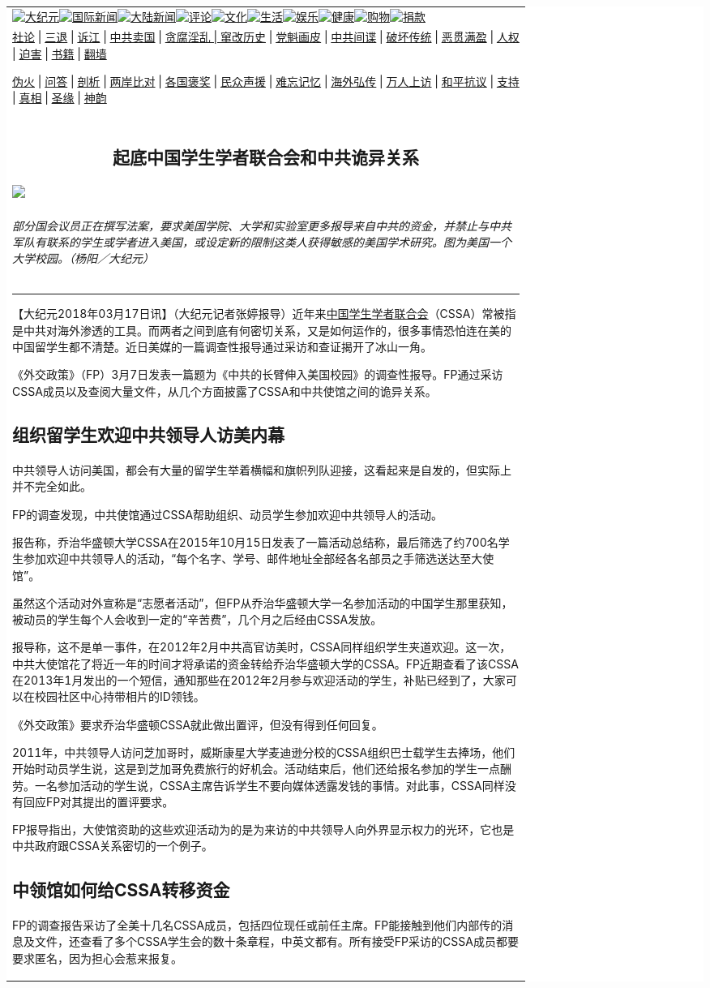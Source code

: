 <a name="1" id="1" target="_blank"></a><span id="1"></span>
<table border="0"><tr><td colspan="2" VALIGN=TOP><a href="https://github.com/mprjd2205/djy/blob/master/gb/nsc413.md#1"><img src="https://gitlab.com/szzdlab/www/raw/master/t/djy/1.jpg" title="大纪元"></a><a href="https://github.com/mprjd2205/djy/blob/master/gb/n24hr.md#1"><img src="https://gitlab.com/szzdlab/www/raw/master/t/djy/3.jpg" title="国际新闻"></a><a href="https://github.com/mprjd2205/djy/blob/master/gb/nsc413.md#1"><img src="https://gitlab.com/szzdlab/www/raw/master/t/djy/4.jpg" title="大陆新闻"></a><a href="https://github.com/mprjd2205/djy/blob/master/gb/news392.md#1"><img src="https://gitlab.com/szzdlab/www/raw/master/t/djy/5.jpg" title="评论"></a><a href="https://github.com/mprjd2205/djy/blob/master/gb/news2007.md#1"><img src="https://gitlab.com/szzdlab/www/raw/master/t/djy/6.jpg" title="文化"></a><a href="https://github.com/mprjd2205/djy/blob/master/gb/news2008.md#1"><img src="https://gitlab.com/szzdlab/www/raw/master/t/djy/7.jpg" title="生活"></a><a href="https://github.com/mprjd2205/djy/blob/master/gb/ncyule.md#1"><img src="https://gitlab.com/szzdlab/www/raw/master/t/djy/8.jpg" title="娱乐"></a><a href="https://github.com/mprjd2205/djy/blob/master/gb/nsc1002.md#1"><img src="https://gitlab.com/szzdlab/www/raw/master/t/djy/9.jpg" title="健康"><a href="https://www.youlucky.com"><img src="https://gitlab.com/szzdlab/www/raw/master/t/djy/10.jpg" title="购物"></a><a href="https://www.supportepoch.org/donation?utm_medium=epochtimes&utm_source=referral&utm_campaign=donate_button_djyhomepage"><img src="https://gitlab.com/szzdlab/www/raw/master/t/djy/12.jpg" title="捐款"></a></td></tr>
<tr><td colspan="2" VALIGN=TOP><a target="_blank" href="https://github.com/mprjd2205/djy/blob/master/gb/9p.md#1">社论</a> | <a target="_blank" href="https://github.com/mprjd2205/djy/blob/master/gb/nf5657.md#1">三退</a> | <a target="_blank" href="https://github.com/mprjd2205/djy/blob/master/gb/nf6123.md#1">诉江</a> | <a target="_blank" href="https://github.com/mprjd2205/djy/blob/master/gb/nf1176117.md#1">中共卖国</a> | <a target="_blank" href="https://github.com/mprjd2205/djy/blob/master/gb/nf5773.md#1">贪腐淫乱 | <a target="_blank" href="https://github.com/mprjd2205/djy/blob/master/gb/nf1176115.md#1">窜改历史</a> | <a target="_blank" href="https://github.com/mprjd2205/djy/blob/master/gb/nf1176107.md#1">党魁画皮</a> | <a target="_blank" href="https://github.com/mprjd2205/djy/blob/master/gb/nf1320400.md#1">中共间谍</a> | <a target="_blank" href="https://github.com/mprjd2205/djy/blob/master/gb/nf1176114.md#1">破坏传统</a> | <a target="_blank" href="https://github.com/mprjd2205/djy/blob/master/gb/nf5287.md#1">恶贯满盈</a> | <a target="_blank" href="https://github.com/mprjd2205/djy/blob/master/gb/ncid278.md#1">人权</a> | <a target="_blank" href="https://github.com/mprjd2205/djy/blob/master/gb/nf1176111.md#1">迫害</a> | <a target="_blank" href="https://github.com/mprjd2205/djy/blob/master/gb/nf1235328.md#1">书籍</a> | <a target="_blank" href="https://github.com/mprjd2205/www/blob/master/README.md?zsrh#1">翻墙</a></p><p><a target="_blank" href="https://github.com/mprjd2205/djy/blob/master/gb/nf5562.md#1">伪火</a> | <a target="_blank" href="https://github.com/mprjd2205/djy/blob/master/gb/nf4378.md#1">问答</a> | <a target="_blank" href="https://github.com/mprjd2205/djy/blob/master/gb/nf5792.md#1">剖析</a> | <a target="_blank" href="https://github.com/mprjd2205/djy/blob/master/gb/nf5735.md#1">两岸比对</a> | <a target="_blank" href="https://github.com/mprjd2205/djy/blob/master/gb/nf6119.md#1">各国褒奖</a> | <a target="_blank" href="https://github.com/mprjd2205/djy/blob/master/gb/nf6120.md#1">民众声援</a> | <a target="_blank" href="https://github.com/mprjd2205/djy/blob/master/gb/nf1188594.md#1">难忘记忆</a> | <a target="_blank" href="https://github.com/mprjd2205/djy/blob/master/gb/nf3180.md#1">海外弘传</a> | <a target="_blank" href="https://github.com/mprjd2205/djy/blob/master/gb/nf5410.md#1">万人上访</a> | <a target="_blank" href="https://github.com/mprjd2205/ntdtv/blob/master/gb/prog1530_1.md#1">和平抗议</a> | <a target="_blank" href="https://github.com/mprjd2205/djy/blob/master/gb/nf4386.md#1">支持</a> | <a target="_blank" href="https://github.com/mprjd2205/djy/blob/master/gb/nf4389.md#1">真相</a> | <a target="_blank" href="https://github.com/mprjd2205/djy/blob/master/gb/nf5790.md#1">圣缘</a> | <a target="_blank" href="https://github.com/mprjd2205/djy/blob/master/gb/nf4786.md#1">神韵</a></td></tr>
<tr><td VALIGN=TOP width="626"><h2 align=center>起底中国学生学者联合会和中共诡异关系</h2>
<img src="http://i.epochtimes.com/assets/uploads/2016/08/campus-e1472266677410-600x338.jpg" />
<h6>部分国会议员正在撰写法案，要求美国学院、大学和实验室更多报导来自中共的资金，并禁止与中共军队有联系的学生或学者进入美国，或设定新的限制这类人获得敏感的美国学术研究。图为美国一个大学校园。（杨阳／大纪元）
</h6>
<hr>
<p>【大纪元2018年03月17日讯】（大纪元记者张婷报导）近年来<a href="https://github.com/mprjd2205/djy/blob/master/gb/tag/%E4%B8%AD%E5%9B%BD%E5%AD%A6%E7%94%9F%E5%AD%A6%E8%80%85%E8%81%94%E5%90%88%E4%BC%9A.md">中国学生学者联合会</a>（CSSA）常被指是中共对海外渗透的工具。而两者之间到底有何密切关系，又是如何运作的，很多事情恐怕连在美的中国留学生都不清楚。近日美媒的一篇调查性报导通过采访和查证揭开了冰山一角。</p>
<p>《外交政策》（FP）3月7日发表一篇题为《中共的长臂伸入美国校园》的调查性报导。FP通过采访CSSA成员以及查阅大量文件，从几个方面披露了CSSA和中共使馆之间的诡异关系。</p>
<h2>组织留学生欢迎中共领导人访美内幕</h2>
<p>中共领导人访问美国，都会有大量的留学生举着横幅和旗帜列队迎接，这看起来是自发的，但实际上并不完全如此。</p>
<p>FP的调查发现，中共使馆通过CSSA帮助组织、动员学生参加欢迎中共领导人的活动。</p>
<p>报告称，乔治华盛顿大学CSSA在2015年10月15日发表了一篇活动总结称，最后筛选了约700名学生参加欢迎中共领导人的活动，“每个名字、学号、邮件地址全部经各名部员之手筛选送达至大使馆”。</p>
<p>虽然这个活动对外宣称是“志愿者活动”，但FP从乔治华盛顿大学一名参加活动的中国学生那里获知，被动员的学生每个人会收到一定的“辛苦费”，几个月之后经由CSSA发放。</p>
<p>报导称，这不是单一事件，在2012年2月中共高官访美时，CSSA同样组织学生夹道欢迎。这一次，中共大使馆花了将近一年的时间才将承诺的资金转给乔治华盛顿大学的CSSA。FP近期查看了该CSSA在2013年1月发出的一个短信，通知那些在2012年2月参与欢迎活动的学生，补贴已经到了，大家可以在校园社区中心持带相片的ID领钱。</p>
<p>《外交政策》要求乔治华盛顿CSSA就此做出置评，但没有得到任何回复。</p>
<p>2011年，中共领导人访问芝加哥时，威斯康星大学麦迪逊分校的CSSA组织巴士载学生去捧场，他们开始时动员学生说，这是到芝加哥免费旅行的好机会。活动结束后，他们还给报名参加的学生一点酬劳。一名参加活动的学生说，CSSA主席告诉学生不要向媒体透露发钱的事情。对此事，CSSA同样没有回应FP对其提出的置评要求。</p>
<p>FP报导指出，大使馆资助的这些欢迎活动为的是为来访的中共领导人向外界显示权力的光环，它也是中共政府跟CSSA关系密切的一个例子。</p>
<h2>中领馆如何给CSSA转移资金</h2>
<p>FP的调查报告采访了全美十几名CSSA成员，包括四位现任或前任主席。FP能接触到他们内部传的消息及文件，还查看了多个CSSA学生会的数十条章程，中英文都有。所有接受FP采访的CSSA成员都要要求匿名，因为担心会惹来报复。</p>